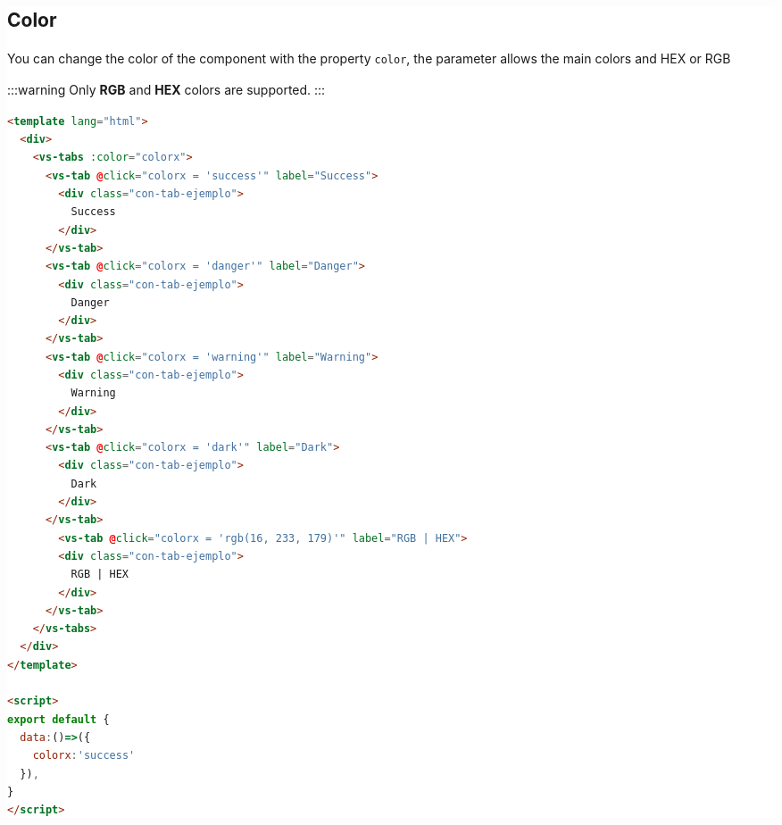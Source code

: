 </div>
</vuecode>

</box>

<box>

## Color

You can change the color of the component with the property `color`, the parameter allows the main colors and HEX or RGB

:::warning
  Only **RGB** and **HEX** colors are supported.
:::

<vuecode md>
<div slot="demo">
  <Demos-Tabs-Color />
</div>
<div slot="code">

```html
<template lang="html">
  <div>
    <vs-tabs :color="colorx">
      <vs-tab @click="colorx = 'success'" label="Success">
        <div class="con-tab-ejemplo">
          Success
        </div>
      </vs-tab>
      <vs-tab @click="colorx = 'danger'" label="Danger">
        <div class="con-tab-ejemplo">
          Danger
        </div>
      </vs-tab>
      <vs-tab @click="colorx = 'warning'" label="Warning">
        <div class="con-tab-ejemplo">
          Warning
        </div>
      </vs-tab>
      <vs-tab @click="colorx = 'dark'" label="Dark">
        <div class="con-tab-ejemplo">
          Dark
        </div>
      </vs-tab>
        <vs-tab @click="colorx = 'rgb(16, 233, 179)'" label="RGB | HEX">
        <div class="con-tab-ejemplo">
          RGB | HEX
        </div>
      </vs-tab>
    </vs-tabs>
  </div>
</template>

<script>
export default {
  data:()=>({
    colorx:'success'
  }),
}
</script>
```

